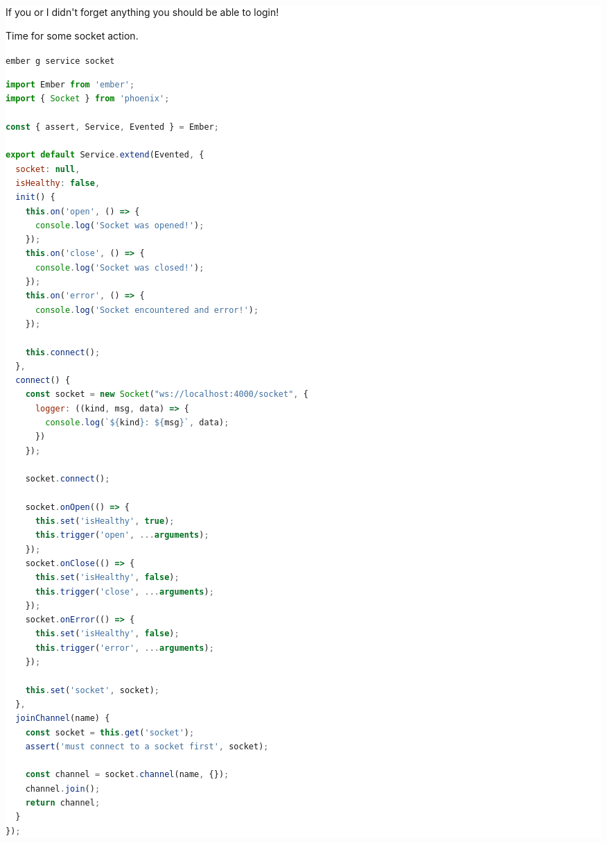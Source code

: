 If you or I didn't forget anything you should be able to login!

Time for some socket action.

~~~bash
ember g service socket
~~~

~~~javascript
import Ember from 'ember';
import { Socket } from 'phoenix';

const { assert, Service, Evented } = Ember;

export default Service.extend(Evented, {
  socket: null,
  isHealthy: false,
  init() {
    this.on('open', () => {
      console.log('Socket was opened!');
    });
    this.on('close', () => {
      console.log('Socket was closed!');
    });
    this.on('error', () => {
      console.log('Socket encountered and error!');
    });

    this.connect();
  },
  connect() {
    const socket = new Socket("ws://localhost:4000/socket", {
      logger: ((kind, msg, data) => {
        console.log(`${kind}: ${msg}`, data);
      })
    });

    socket.connect();

    socket.onOpen(() => {
      this.set('isHealthy', true);
      this.trigger('open', ...arguments);
    });
    socket.onClose(() => {
      this.set('isHealthy', false);
      this.trigger('close', ...arguments);
    });
    socket.onError(() => {
      this.set('isHealthy', false);
      this.trigger('error', ...arguments);
    });

    this.set('socket', socket);
  },
  joinChannel(name) {
    const socket = this.get('socket');
    assert('must connect to a socket first', socket);

    const channel = socket.channel(name, {});
    channel.join();
    return channel;
  }
});
~~~
